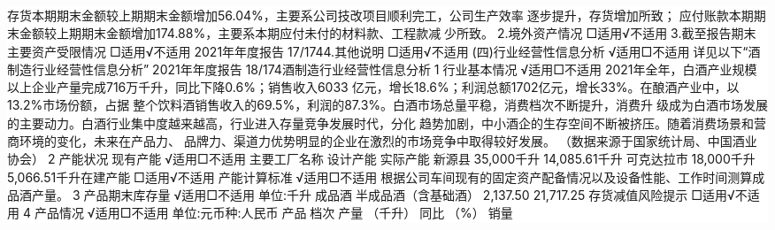 存货本期期末金额较上期期末金额增加56.04%，主要系公司技改项目顺利完工，公司生产效率
逐步提升，存货增加所致；
应付账款本期期末金额较上期期末金额增加174.88%，主要系本期应付未付的材料款、工程款减
少所致。
2.境外资产情况
□适用√不适用
3.截至报告期末主要资产受限情况
□适用√不适用
2021年年度报告
17/1744.其他说明
□适用√不适用
(四)行业经营性信息分析
√适用□不适用
详见以下“酒制造行业经营性信息分析”
2021年年度报告
18/174酒制造行业经营性信息分析
1
行业基本情况
√适用□不适用
2021年全年，白酒产业规模以上企业产量完成716万千升，同比下降0.6%；销售收入6033
亿元，增长18.6%；利润总额1702亿元，增长33%。在酿酒产业中，以13.2%市场份额，占据
整个饮料酒销售收入的69.5%，利润的87.3%。白酒市场总量平稳，消费档次不断提升，消费升
级成为白酒市场发展的主要动力。白酒行业集中度越来越高，行业进入存量竞争发展时代，分化
趋势加剧，中小酒企的生存空间不断被挤压。随着消费场景和营商环境的变化，未来在产品力、
品牌力、渠道力优势明显的企业在激烈的市场竞争中取得较好发展。
（数据来源于国家统计局、中国酒业协会）
2
产能状况
现有产能
√适用□不适用
主要工厂名称
设计产能
实际产能
新源县
35,000千升
14,085.61千升
可克达拉市
18,000千升
5,066.51千升在建产能
□适用√不适用
产能计算标准
√适用□不适用
根据公司车间现有的固定资产配备情况以及设备性能、工作时间测算成品酒产量。
3
产品期末库存量
√适用□不适用
单位:千升
成品酒
半成品酒（含基础酒）
2,137.50
21,717.25
存货减值风险提示
□适用√不适用
4
产品情况
√适用□不适用
单位:元币种:人民币
产品
档次
产量
（千升）
同比
（%）
销量